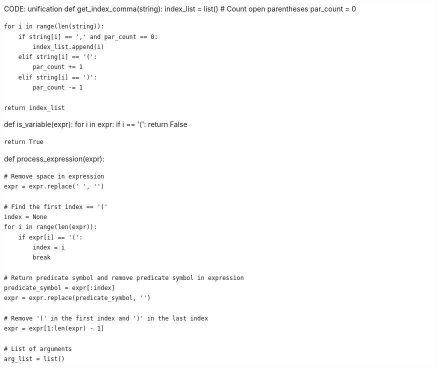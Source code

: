 


CODE: unification
def get_index_comma(string):
    index_list = list()
    # Count open parentheses
    par_count = 0

    for i in range(len(string)):
        if string[i] == ',' and par_count == 0:
            index_list.append(i)
        elif string[i] == '(':
            par_count += 1
        elif string[i] == ')':
            par_count -= 1

    return index_list

def is_variable(expr):
    for i in expr:
        if i == '(':
            return False

    return True

def process_expression(expr):

    # Remove space in expression
    expr = expr.replace(' ', '')

    # Find the first index == '('
    index = None
    for i in range(len(expr)):
        if expr[i] == '(':
            index = i
            break

    # Return predicate symbol and remove predicate symbol in expression
    predicate_symbol = expr[:index]
    expr = expr.replace(predicate_symbol, '')

    # Remove '(' in the first index and ')' in the last index
    expr = expr[1:len(expr) - 1]

    # List of arguments
    arg_list = list()
